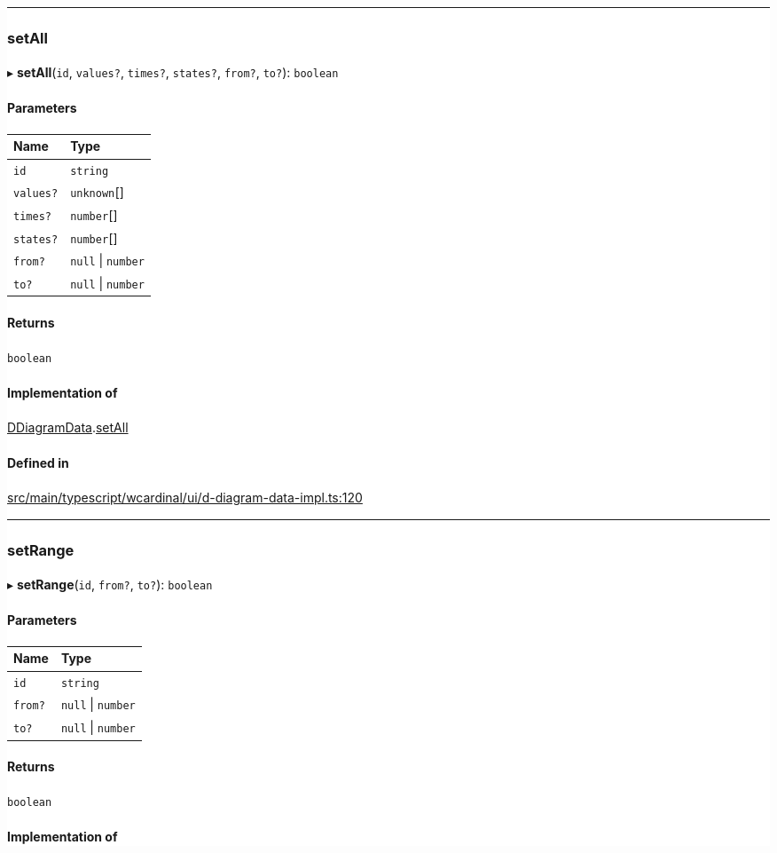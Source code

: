 ___

### setAll

▸ **setAll**(`id`, `values?`, `times?`, `states?`, `from?`, `to?`): `boolean`

#### Parameters

| Name | Type |
| :------ | :------ |
| `id` | `string` |
| `values?` | `unknown`[] |
| `times?` | `number`[] |
| `states?` | `number`[] |
| `from?` | ``null`` \| `number` |
| `to?` | ``null`` \| `number` |

#### Returns

`boolean`

#### Implementation of

[DDiagramData](../interfaces/DDiagramData.md).[setAll](../interfaces/DDiagramData.md#setall)

#### Defined in

[src/main/typescript/wcardinal/ui/d-diagram-data-impl.ts:120](https://github.com/winter-cardinal/winter-cardinal-ui/blob/v0.457.0/src/main/typescript/wcardinal/ui/d-diagram-data-impl.ts#L120)

___

### setRange

▸ **setRange**(`id`, `from?`, `to?`): `boolean`

#### Parameters

| Name | Type |
| :------ | :------ |
| `id` | `string` |
| `from?` | ``null`` \| `number` |
| `to?` | ``null`` \| `number` |

#### Returns

`boolean`

#### Implementation of

